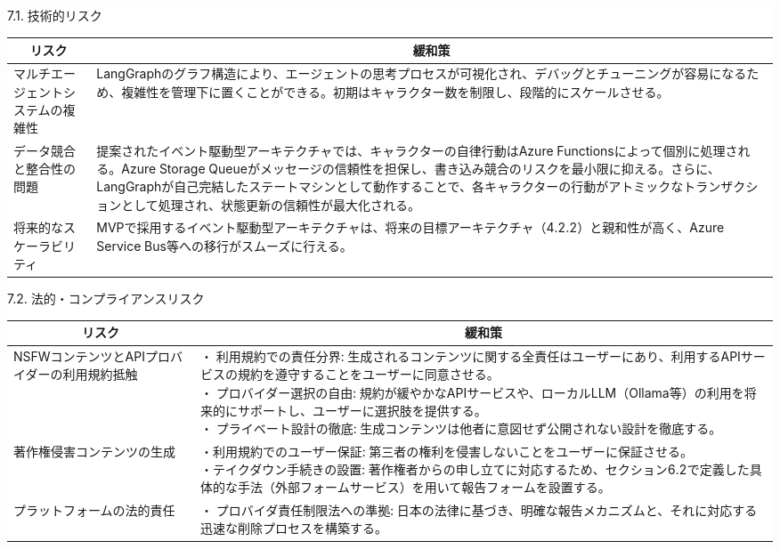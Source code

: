 7.1. 技術的リスク

| リスク | 緩和策 |
|---|---|
| マルチエージェントシステムの複雑性 | LangGraphのグラフ構造により、エージェントの思考プロセスが可視化され、デバッグとチューニングが容易になるため、複雑性を管理下に置くことができる。初期はキャラクター数を制限し、段階的にスケールさせる。 |
| データ競合と整合性の問題 | 提案されたイベント駆動型アーキテクチャでは、キャラクターの自律行動はAzure Functionsによって個別に処理される。Azure Storage Queueがメッセージの信頼性を担保し、書き込み競合のリスクを最小限に抑える。さらに、LangGraphが自己完結したステートマシンとして動作することで、各キャラクターの行動がアトミックなトランザクションとして処理され、状態更新の信頼性が最大化される。 |
| 将来的なスケーラビリティ | MVPで採用するイベント駆動型アーキテクチャは、将来の目標アーキテクチャ（4.2.2）と親和性が高く、Azure Service Bus等への移行がスムーズに行える。 |
7.2. 法的・コンプライアンスリスク

| リスク | 緩和策 |
|---|---|
| NSFWコンテンツとAPIプロバイダーの利用規約抵触 | ・ 利用規約での責任分界: 生成されるコンテンツに関する全責任はユーザーにあり、利用するAPIサービスの規約を遵守することをユーザーに同意させる。<br>・ プロバイダー選択の自由: 規約が緩やかなAPIサービスや、ローカルLLM（Ollama等）の利用を将来的にサポートし、ユーザーに選択肢を提供する。<br>・ プライベート設計の徹底: 生成コンテンツは他者に意図せず公開されない設計を徹底する。 |
| 著作権侵害コンテンツの生成 | ・利用規約でのユーザー保証: 第三者の権利を侵害しないことをユーザーに保証させる。<br>・テイクダウン手続きの設置: 著作権者からの申し立てに対応するため、セクション6.2で定義した具体的な手法（外部フォームサービス）を用いて報告フォームを設置する。 |
| プラットフォームの法的責任 | ・ プロバイダ責任制限法への準拠: 日本の法律に基づき、明確な報告メカニズムと、それに対応する迅速な削除プロセスを構築する。 |
